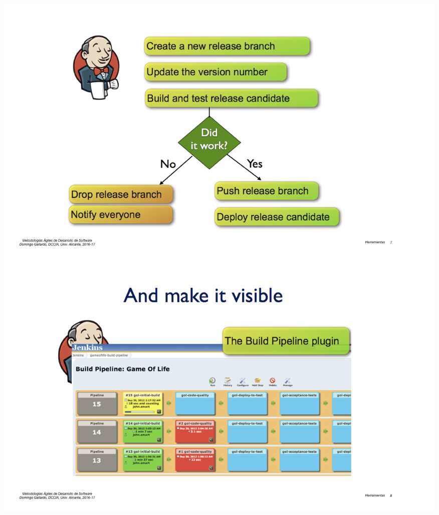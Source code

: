 <img src="diapositivas/herramientas-integracion-continua.007.png" width="800px">

<img src="diapositivas/herramientas-integracion-continua.008.png" width="800px">

